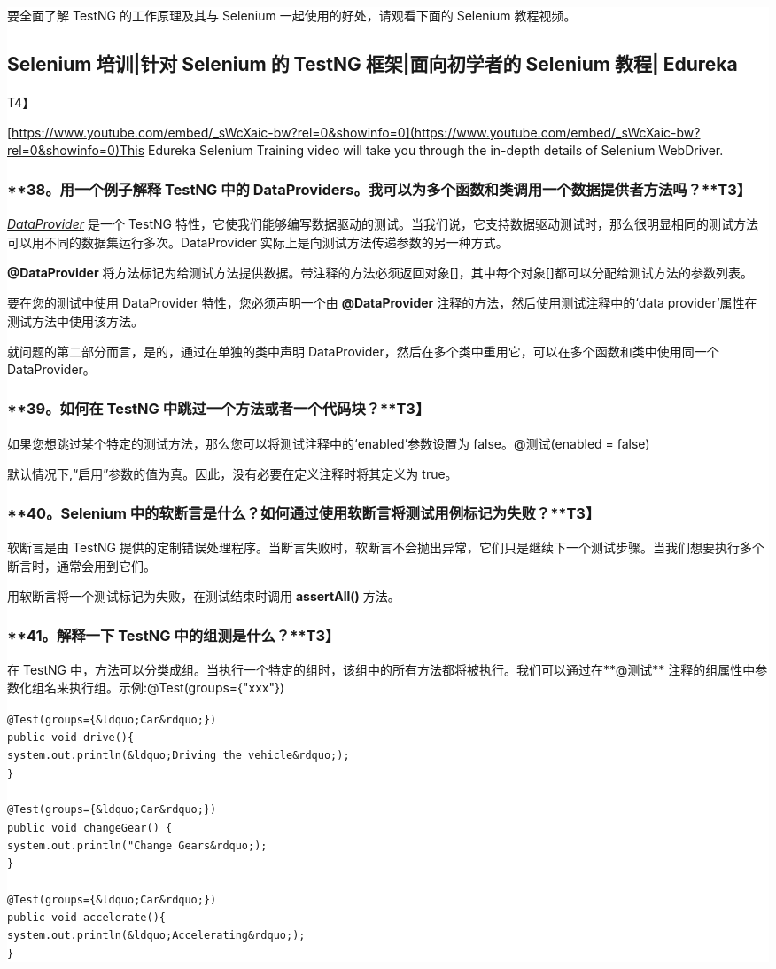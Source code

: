 要全面了解 TestNG 的工作原理及其与 Selenium 一起使用的好处，请观看下面的 Selenium 教程视频。

## Selenium 培训|针对 Selenium 的 TestNG 框架|面向初学者的 Selenium 教程| Edureka

T4】

[https://www.youtube.com/embed/_sWcXaic-bw?rel=0&showinfo=0](https://www.youtube.com/embed/_sWcXaic-bw?rel=0&showinfo=0)This Edureka Selenium Training video will take you through the in-depth details of Selenium WebDriver.

### **38。用一个例子解释 TestNG 中的 DataProviders。我可以为多个函数和类调用一个数据提供者方法吗？**T3】

*[DataProvider](https://www.edureka.co/blog/dataprovider-in-testng/)* 是一个 TestNG 特性，它使我们能够编写数据驱动的测试。当我们说，它支持数据驱动测试时，那么很明显相同的测试方法可以用不同的数据集运行多次。DataProvider 实际上是向测试方法传递参数的另一种方式。

**@DataProvider** 将方法标记为给测试方法提供数据。带注释的方法必须返回对象[]，其中每个对象[]都可以分配给测试方法的参数列表。

要在您的测试中使用 DataProvider 特性，您必须声明一个由 **@DataProvider** 注释的方法，然后使用测试注释中的‘data provider’属性在测试方法中使用该方法。

就问题的第二部分而言，是的，通过在单独的类中声明 DataProvider，然后在多个类中重用它，可以在多个函数和类中使用同一个 DataProvider。

### **39。如何在 TestNG 中跳过一个方法或者一个代码块？**T3】

如果您想跳过某个特定的测试方法，那么您可以将测试注释中的‘enabled’参数设置为 false。@测试(enabled = false)

默认情况下,“启用”参数的值为真。因此，没有必要在定义注释时将其定义为 true。

### **40。Selenium 中的软断言是什么？如何通过使用软断言将测试用例标记为失败？**T3】

软断言是由 TestNG 提供的定制错误处理程序。当断言失败时，软断言不会抛出异常，它们只是继续下一个测试步骤。当我们想要执行多个断言时，通常会用到它们。

用软断言将一个测试标记为失败，在测试结束时调用 **assertAll()** 方法。

### **41。解释一下 TestNG 中的组测是什么？**T3】

在 TestNG 中，方法可以分类成组。当执行一个特定的组时，该组中的所有方法都将被执行。我们可以通过在**@测试** 注释的组属性中参数化组名来执行组。示例:@Test(groups={"xxx"})

```
@Test(groups={&ldquo;Car&rdquo;})
public void drive(){
system.out.println(&ldquo;Driving the vehicle&rdquo;);
}

@Test(groups={&ldquo;Car&rdquo;})
public void changeGear() {
system.out.println("Change Gears&rdquo;);
}

@Test(groups={&ldquo;Car&rdquo;})
public void accelerate(){
system.out.println(&ldquo;Accelerating&rdquo;);
}

```
